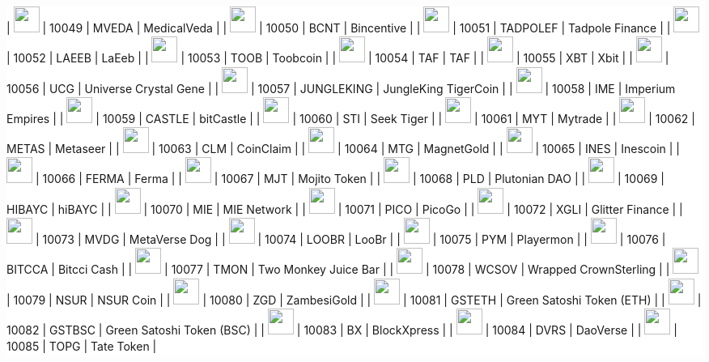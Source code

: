 | <img src="https://resources.cryptocompare.com/asset-management/10049/1698780289184.png" width="32" height="32"> | 10049 | MVEDA | MedicalVeda |
| <img src="https://resources.cryptocompare.com/asset-management/10050/1698780289838.png" width="32" height="32"> | 10050 | BCNT | Bincentive |
| <img src="https://resources.cryptocompare.com/asset-management/10051/1698780290364.png" width="32" height="32"> | 10051 | TADPOLEF | Tadpole Finance |
| <img src="https://resources.cryptocompare.com/asset-management/10052/1698780291098.png" width="32" height="32"> | 10052 | LAEEB | LaEeb |
| <img src="https://resources.cryptocompare.com/asset-management/10053/1698780291646.png" width="32" height="32"> | 10053 | TOOB | Toobcoin |
| <img src="https://resources.cryptocompare.com/asset-management/10054/1698780292144.png" width="32" height="32"> | 10054 | TAF | TAF |
| <img src="https://resources.cryptocompare.com/asset-management/10055/1698780292676.png" width="32" height="32"> | 10055 | XBT | Xbit |
| <img src="https://resources.cryptocompare.com/asset-management/10056/1698780293550.png" width="32" height="32"> | 10056 | UCG | Universe Crystal Gene |
| <img src="https://resources.cryptocompare.com/asset-management/10057/1698780294345.png" width="32" height="32"> | 10057 | JUNGLEKING | JungleKing TigerCoin |
| <img src="https://resources.cryptocompare.com/asset-management/10058/1698780294858.png" width="32" height="32"> | 10058 | IME | Imperium Empires |
| <img src="https://resources.cryptocompare.com/asset-management/10059/1698780295396.png" width="32" height="32"> | 10059 | CASTLE | bitCastle |
| <img src="https://resources.cryptocompare.com/asset-management/10060/1698780295958.png" width="32" height="32"> | 10060 | STI | Seek Tiger |
| <img src="https://resources.cryptocompare.com/asset-management/10061/1698780296435.png" width="32" height="32"> | 10061 | MYT | Mytrade |
| <img src="https://resources.cryptocompare.com/asset-management/10062/1698780297049.png" width="32" height="32"> | 10062 | METAS | Metaseer |
| <img src="https://resources.cryptocompare.com/asset-management/10063/1698780297583.png" width="32" height="32"> | 10063 | CLM | CoinClaim |
| <img src="https://resources.cryptocompare.com/asset-management/10064/1698780298083.png" width="32" height="32"> | 10064 | MTG | MagnetGold |
| <img src="https://resources.cryptocompare.com/asset-management/10065/1698780298634.png" width="32" height="32"> | 10065 | INES | Inescoin |
| <img src="https://resources.cryptocompare.com/asset-management/10066/1698780299266.png" width="32" height="32"> | 10066 | FERMA | Ferma |
| <img src="https://resources.cryptocompare.com/asset-management/10067/1698780299771.png" width="32" height="32"> | 10067 | MJT | Mojito Token |
| <img src="https://resources.cryptocompare.com/asset-management/10068/1698780300411.png" width="32" height="32"> | 10068 | PLD | Plutonian DAO |
| <img src="https://resources.cryptocompare.com/asset-management/10069/1698780300973.png" width="32" height="32"> | 10069 | HIBAYC | hiBAYC |
| <img src="https://resources.cryptocompare.com/asset-management/10070/1698780301491.png" width="32" height="32"> | 10070 | MIE | MIE Network |
| <img src="https://resources.cryptocompare.com/asset-management/10071/1698780302046.png" width="32" height="32"> | 10071 | PICO | PicoGo |
| <img src="https://resources.cryptocompare.com/asset-management/10072/1698780302586.png" width="32" height="32"> | 10072 | XGLI | Glitter Finance |
| <img src="https://resources.cryptocompare.com/asset-management/10073/1698780303176.png" width="32" height="32"> | 10073 | MVDG | MetaVerse Dog |
| <img src="https://resources.cryptocompare.com/asset-management/10074/1698780303727.png" width="32" height="32"> | 10074 | LOOBR | LooBr |
| <img src="https://resources.cryptocompare.com/asset-management/10075/1698780304388.png" width="32" height="32"> | 10075 | PYM | Playermon |
| <img src="https://resources.cryptocompare.com/asset-management/10076/1698780304899.png" width="32" height="32"> | 10076 | BITCCA | Bitcci Cash |
| <img src="https://resources.cryptocompare.com/asset-management/10077/1698780305448.png" width="32" height="32"> | 10077 | TMON | Two Monkey Juice Bar |
| <img src="https://resources.cryptocompare.com/asset-management/10078/1698780306007.png" width="32" height="32"> | 10078 | WCSOV | Wrapped CrownSterling |
| <img src="https://resources.cryptocompare.com/asset-management/10079/1698780306630.png" width="32" height="32"> | 10079 | NSUR | NSUR Coin |
| <img src="https://resources.cryptocompare.com/asset-management/10080/1698780307211.png" width="32" height="32"> | 10080 | ZGD | ZambesiGold |
| <img src="https://resources.cryptocompare.com/asset-management/10081/1698780307745.png" width="32" height="32"> | 10081 | GSTETH | Green Satoshi Token (ETH) |
| <img src="https://resources.cryptocompare.com/asset-management/10082/1698780308231.png" width="32" height="32"> | 10082 | GSTBSC | Green Satoshi Token (BSC) |
| <img src="https://resources.cryptocompare.com/asset-management/10083/1698780308761.png" width="32" height="32"> | 10083 | BX | BlockXpress |
| <img src="https://resources.cryptocompare.com/asset-management/10084/1698780309381.png" width="32" height="32"> | 10084 | DVRS | DaoVerse |
| <img src="https://resources.cryptocompare.com/asset-management/10085/1698780309928.png" width="32" height="32"> | 10085 | TOPG | Tate Token |